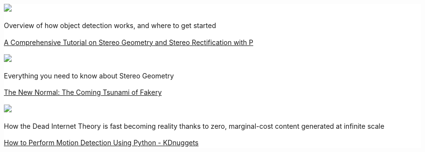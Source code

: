 <div class="card-image">

[![](https://miro.medium.com/v2/da:true/resize:fit:1200/0*8LMlzkU35e7S31yh)](https://towardsdatascience.com/the-basics-of-object-detection-yolo-ssd-r-cnn-6def60f51c0b?source=rss----7f60cf5620c9---4)

</div>

Overview of how object detection works, and where to get started

</div>

<div class="card">

<div class="card-title">

[A Comprehensive Tutorial on Stereo Geometry and Stereo Rectification
with
P](https://towardsdatascience.com/a-comprehensive-tutorial-on-stereo-geometry-and-stereo-rectification-with-python-7f368b09924a)

</div>

<div class="card-image">

[![](https://miro.medium.com/v2/resize:fit:1200/1*bq7TY8eW7Q6dlwHh2LwQVA.jpeg)](https://towardsdatascience.com/a-comprehensive-tutorial-on-stereo-geometry-and-stereo-rectification-with-python-7f368b09924a)

</div>

Everything you need to know about Stereo Geometry

</div>

<div class="card">

<div class="card-title">

[The New Normal: The Coming Tsunami of
Fakery](https://grandy.substack.com/p/the-new-normal-the-coming-tsunami)

</div>

<div class="card-image">

[![](https://substackcdn.com/image/fetch/w_1200,h_600,c_fill,f_jpg,q_auto:good,fl_progressive:steep,g_auto/https%3A%2F%2Fbucketeer-e05bbc84-baa3-437e-9518-adb32be77984.s3.amazonaws.com%2Fpublic%2Fimages%2Ff2c9ecb5-eb24-449c-974a-014606a87d9a_680x383.jpeg)](https://grandy.substack.com/p/the-new-normal-the-coming-tsunami)

</div>

How the Dead Internet Theory is fast becoming reality thanks to zero,
marginal-cost content generated at infinite scale

</div>

<div class="card">

<div class="card-title">

[How to Perform Motion Detection Using Python -
KDnuggets](https://www.kdnuggets.com/2022/08/perform-motion-detection-python.html)
